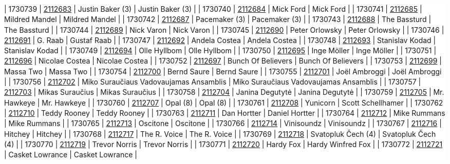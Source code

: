 | 1730739 | [2112683](https://www.discogs.com/artist/2112683) | Justin Baker (3) | Justin Baker (3) |
| 1730740 | [2112684](https://www.discogs.com/artist/2112684) | Mick Ford | Mick Ford |
| 1730741 | [2112685](https://www.discogs.com/artist/2112685) | Mildred Mandel | Mildred Mandel |
| 1730742 | [2112687](https://www.discogs.com/artist/2112687) | Pacemaker (3) | Pacemaker (3) |
| 1730743 | [2112688](https://www.discogs.com/artist/2112688) | The Bassturd | The Bassturd |
| 1730744 | [2112689](https://www.discogs.com/artist/2112689) | Nick Varon | Nick Varon |
| 1730745 | [2112690](https://www.discogs.com/artist/2112690) | Peter Orlowsky | Peter Orlowsky |
| 1730746 | [2112691](https://www.discogs.com/artist/2112691) | G. Raab | Gustaf Raab |
| 1730747 | [2112692](https://www.discogs.com/artist/2112692) | Andela Costea | Andela Costea |
| 1730748 | [2112693](https://www.discogs.com/artist/2112693) | Stanislav Kodad | Stanislav Kodad |
| 1730749 | [2112694](https://www.discogs.com/artist/2112694) | Olle Hyllbom | Olle Hyllbom |
| 1730750 | [2112695](https://www.discogs.com/artist/2112695) | Inge Möller | Inge Möller |
| 1730751 | [2112696](https://www.discogs.com/artist/2112696) | Nicolae Costea | Nicolae Costea |
| 1730752 | [2112697](https://www.discogs.com/artist/2112697) | Bunch Of Believers | Bunch Of Believers |
| 1730753 | [2112699](https://www.discogs.com/artist/2112699) | Massa Two | Massa Two |
| 1730754 | [2112700](https://www.discogs.com/artist/2112700) | Bernd Saure | Bernd Saure |
| 1730755 | [2112701](https://www.discogs.com/artist/2112701) | Joël Ambroggi | Joël Ambroggi |
| 1730756 | [2112702](https://www.discogs.com/artist/2112702) | Miko Suraučiaus Vadovaujamas Ansamblis | Miko Suraučiaus Vadovaujamas Ansamblis |
| 1730757 | [2112703](https://www.discogs.com/artist/2112703) | Mikas Suraučius | Mikas Suraučius |
| 1730758 | [2112704](https://www.discogs.com/artist/2112704) | Janina Degutytė | Janina Degutytė |
| 1730759 | [2112705](https://www.discogs.com/artist/2112705) | Mr. Hawkeye | Mr. Hawkeye |
| 1730760 | [2112707](https://www.discogs.com/artist/2112707) | Opal (8) | Opal (8) |
| 1730761 | [2112708](https://www.discogs.com/artist/2112708) | Yunicorn | Scott Schellhamer |
| 1730762 | [2112710](https://www.discogs.com/artist/2112710) | Teddy Rooney | Teddy Rooney |
| 1730763 | [2112711](https://www.discogs.com/artist/2112711) | Dan Hortter | Daniel Hortter |
| 1730764 | [2112712](https://www.discogs.com/artist/2112712) | Mike Rummans | Mike Rummans |
| 1730765 | [2112713](https://www.discogs.com/artist/2112713) | Oscitone | Oscitone |
| 1730766 | [2112714](https://www.discogs.com/artist/2112714) | Vinisoundz | Vinisoundz |
| 1730767 | [2112716](https://www.discogs.com/artist/2112716) | Hitchey | Hitchey |
| 1730768 | [2112717](https://www.discogs.com/artist/2112717) | The R. Voice | The R. Voice |
| 1730769 | [2112718](https://www.discogs.com/artist/2112718) | Svatopluk Čech (4) | Svatopluk Čech (4) |
| 1730770 | [2112719](https://www.discogs.com/artist/2112719) | Trevor Norris | Trevor Norris |
| 1730771 | [2112720](https://www.discogs.com/artist/2112720) | Hardy Fox | Hardy Winfred Fox |
| 1730772 | [2112721](https://www.discogs.com/artist/2112721) | Casket Lowrance | Casket Lowrance |
